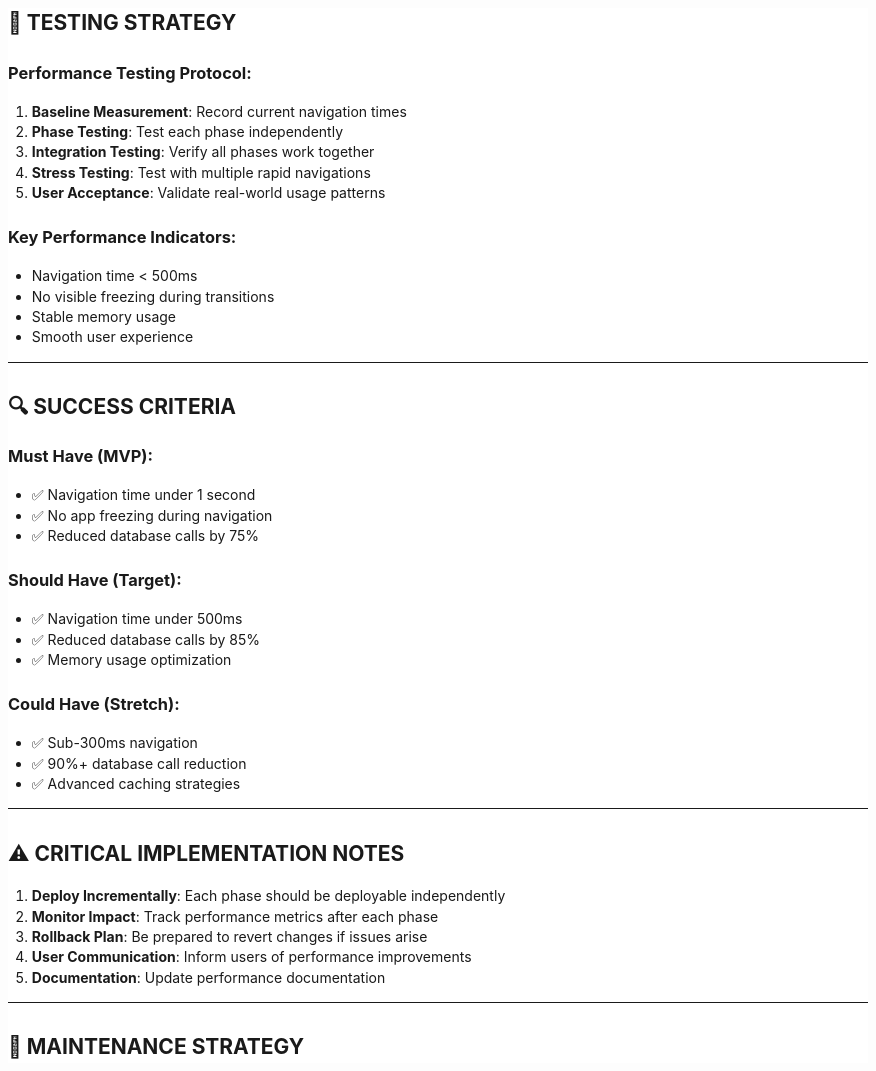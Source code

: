 
## 🧪 TESTING STRATEGY

### Performance Testing Protocol:
1. **Baseline Measurement**: Record current navigation times
2. **Phase Testing**: Test each phase independently
3. **Integration Testing**: Verify all phases work together
4. **Stress Testing**: Test with multiple rapid navigations
5. **User Acceptance**: Validate real-world usage patterns

### Key Performance Indicators:
- Navigation time < 500ms
- No visible freezing during transitions
- Stable memory usage
- Smooth user experience

---

## 🔍 SUCCESS CRITERIA

### **Must Have (MVP)**:
- ✅ Navigation time under 1 second
- ✅ No app freezing during navigation
- ✅ Reduced database calls by 75%

### **Should Have (Target)**:
- ✅ Navigation time under 500ms
- ✅ Reduced database calls by 85%
- ✅ Memory usage optimization

### **Could Have (Stretch)**:
- ✅ Sub-300ms navigation
- ✅ 90%+ database call reduction
- ✅ Advanced caching strategies

---

## ⚠️ CRITICAL IMPLEMENTATION NOTES

1. **Deploy Incrementally**: Each phase should be deployable independently
2. **Monitor Impact**: Track performance metrics after each phase
3. **Rollback Plan**: Be prepared to revert changes if issues arise
4. **User Communication**: Inform users of performance improvements
5. **Documentation**: Update performance documentation

---

## 🔄 MAINTENANCE STRATEGY
